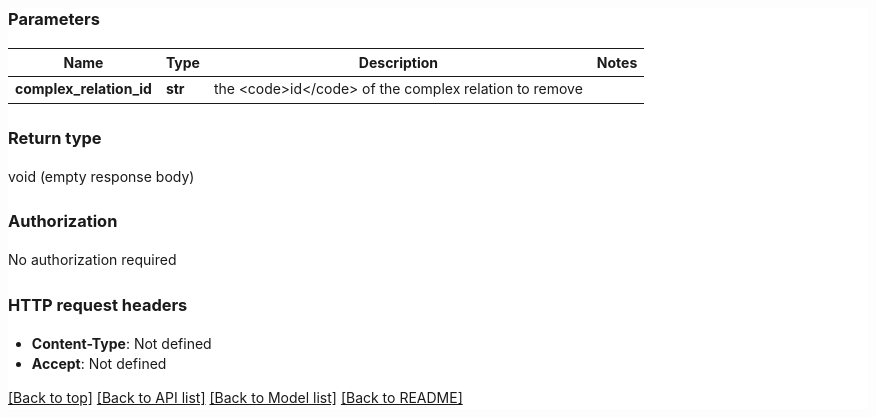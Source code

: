 ### Parameters

Name | Type | Description  | Notes
------------- | ------------- | ------------- | -------------
 **complex_relation_id** | **str**| the &lt;code&gt;id&lt;/code&gt; of the complex relation to remove | 

### Return type

void (empty response body)

### Authorization

No authorization required

### HTTP request headers

 - **Content-Type**: Not defined
 - **Accept**: Not defined

[[Back to top]](#) [[Back to API list]](../README.md#documentation-for-api-endpoints) [[Back to Model list]](../README.md#documentation-for-models) [[Back to README]](../README.md)


